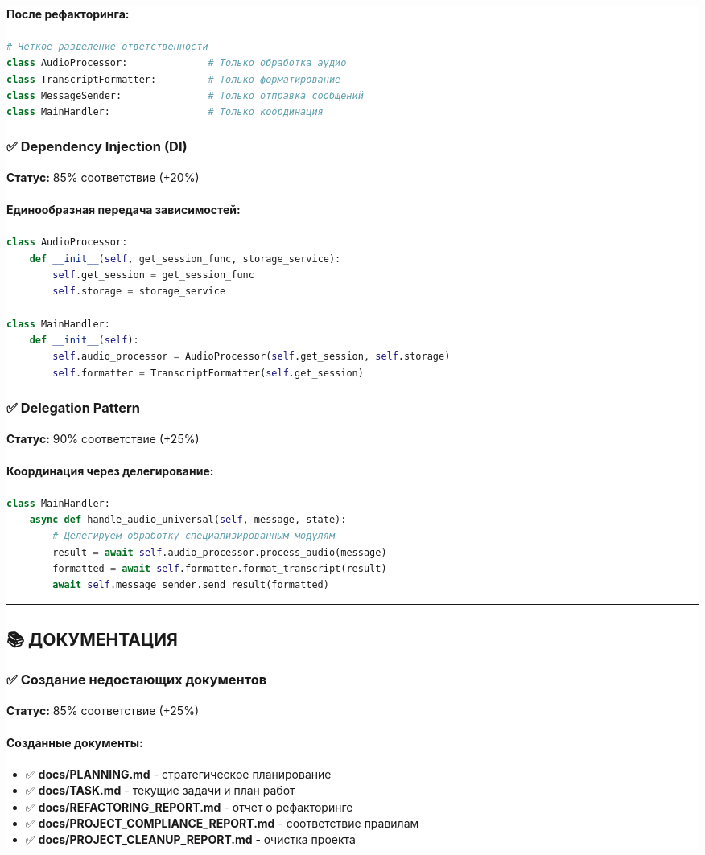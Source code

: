 #### **После рефакторинга:**
```python
# Четкое разделение ответственности
class AudioProcessor:              # Только обработка аудио
class TranscriptFormatter:         # Только форматирование
class MessageSender:               # Только отправка сообщений
class MainHandler:                 # Только координация
```

### **✅ Dependency Injection (DI)**
**Статус:** 85% соответствие (+20%)

#### **Единообразная передача зависимостей:**
```python
class AudioProcessor:
    def __init__(self, get_session_func, storage_service):
        self.get_session = get_session_func
        self.storage = storage_service

class MainHandler:
    def __init__(self):
        self.audio_processor = AudioProcessor(self.get_session, self.storage)
        self.formatter = TranscriptFormatter(self.get_session)
```

### **✅ Delegation Pattern**
**Статус:** 90% соответствие (+25%)

#### **Координация через делегирование:**
```python
class MainHandler:
    async def handle_audio_universal(self, message, state):
        # Делегируем обработку специализированным модулям
        result = await self.audio_processor.process_audio(message)
        formatted = await self.formatter.format_transcript(result)
        await self.message_sender.send_result(formatted)
```

---

## 📚 **ДОКУМЕНТАЦИЯ**

### **✅ Создание недостающих документов**
**Статус:** 85% соответствие (+25%)

#### **Созданные документы:**
- ✅ **docs/PLANNING.md** - стратегическое планирование
- ✅ **docs/TASK.md** - текущие задачи и план работ
- ✅ **docs/REFACTORING_REPORT.md** - отчет о рефакторинге
- ✅ **docs/PROJECT_COMPLIANCE_REPORT.md** - соответствие правилам
- ✅ **docs/PROJECT_CLEANUP_REPORT.md** - очистка проекта
